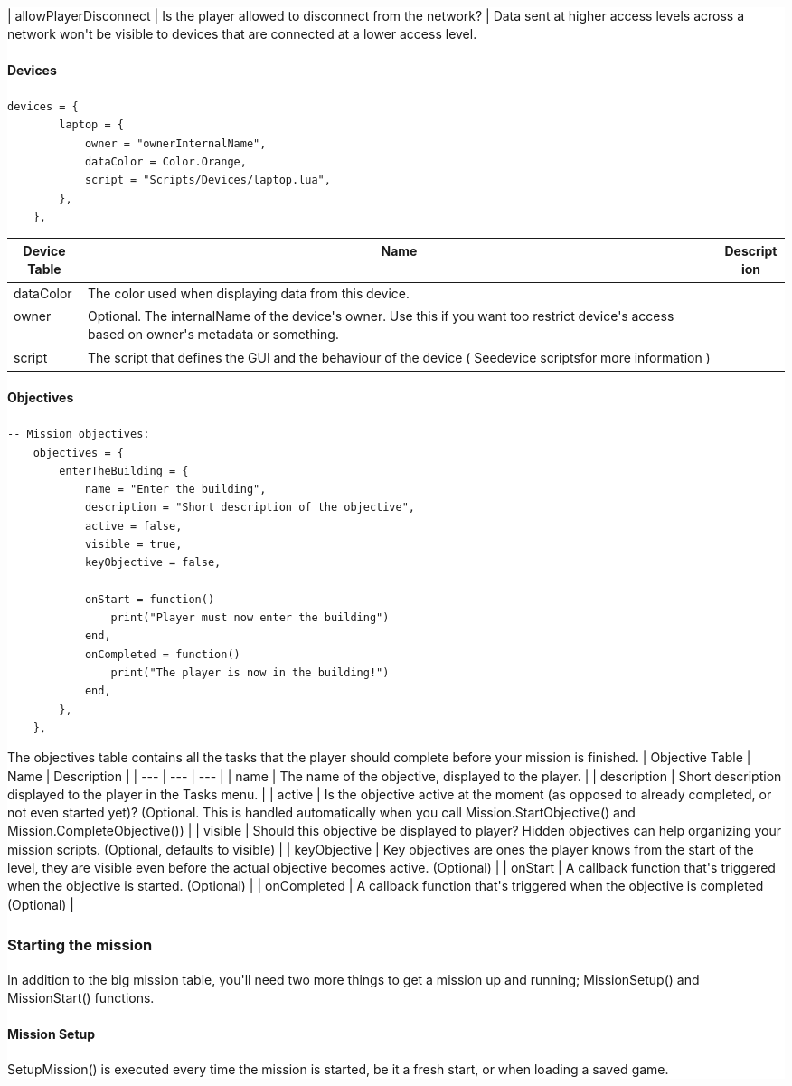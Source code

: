 | allowPlayerDisconnect | Is the player allowed to disconnect from the network? |
Data sent at higher access levels across a network won't be visible to devices that are connected at a lower access level.
#### Devices
```
devices = {
		laptop = {
			owner = "ownerInternalName",
			dataColor = Color.Orange,
			script = "Scripts/Devices/laptop.lua",
		},
	},
```
| Device Table | Name | Description |
| --- | --- | --- |
| dataColor | The color used when displaying data from this device. |
| owner | Optional. The internalName of the device's owner. Use this if you want too restrict device's access based on owner's metadata or something. |
| script | The script that defines the GUI and the behaviour of the device ( See[device scripts](Device_Scripting.md)for more information ) |
#### Objectives
```
-- Mission objectives:
	objectives = {
		enterTheBuilding = {
			name = "Enter the building",
			description = "Short description of the objective",
			active = false,
			visible = true,
			keyObjective = false,
			
			onStart = function()
				print("Player must now enter the building")
			end,
			onCompleted = function()
				print("The player is now in the building!")
			end,
		},
	},
```
The objectives table contains all the tasks that the player should complete before your mission is finished.
| Objective Table | Name | Description |
| --- | --- | --- |
| name | The name of the objective, displayed to the player. |
| description | Short description displayed to the player in the Tasks menu. |
| active | Is the objective active at the moment (as opposed to already completed, or not even started yet)? (Optional. This is handled automatically when you call Mission.StartObjective() and Mission.CompleteObjective()) |
| visible | Should this objective be displayed to player? Hidden objectives can help organizing your mission scripts. (Optional, defaults to visible) |
| keyObjective | Key objectives are ones the player knows from the start of the level, they are visible even before the actual objective becomes active. (Optional) |
| onStart | A callback function that's triggered when the objective is started. (Optional) |
| onCompleted | A callback function that's triggered when the objective is completed (Optional) |
### Starting the mission
In addition to the big mission table, you'll need two more things to get a mission up and running; MissionSetup() and MissionStart() functions.
#### Mission Setup
SetupMission() is executed every time the mission is started, be it a fresh start, or when loading a saved game.